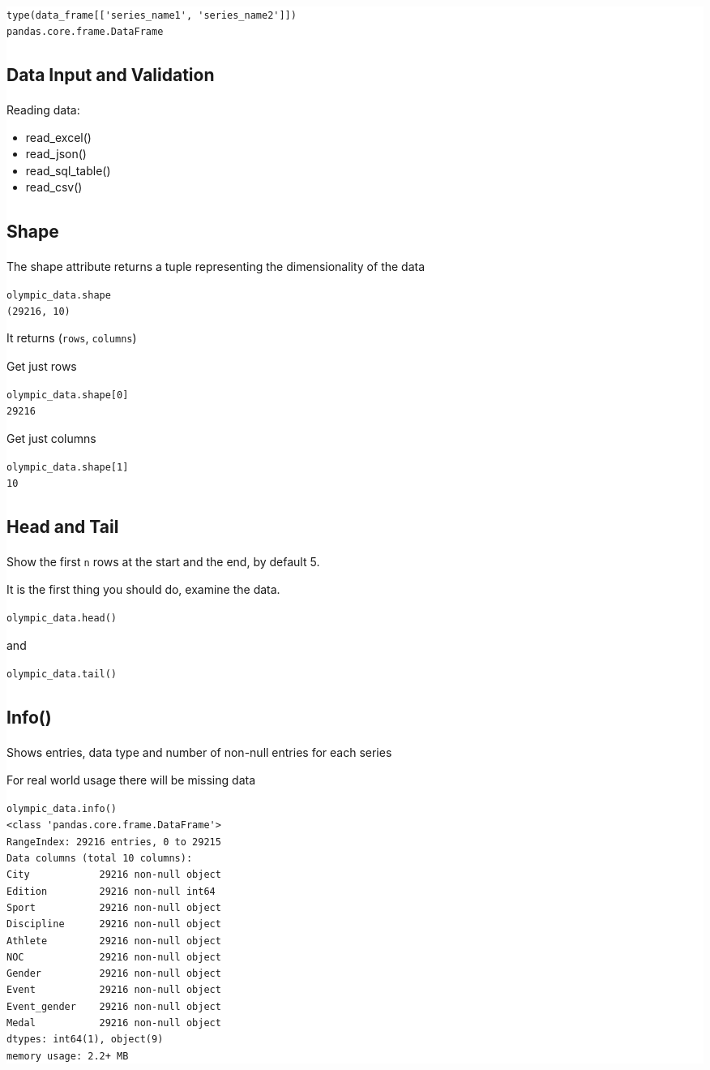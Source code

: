     type(data_frame[['series_name1', 'series_name2']])
    pandas.core.frame.DataFrame

## Data Input and Validation

Reading data:

* read_excel()
* read_json()
* read_sql_table()
* read_csv()

## Shape

The shape attribute returns a tuple representing the dimensionality of the data

    olympic_data.shape
    (29216, 10)

It returns (`rows`, `columns`)

Get just rows

    olympic_data.shape[0]
    29216

Get just columns

    olympic_data.shape[1]
    10

## Head and Tail

Show the first `n` rows at the start and the end, by default 5.

It is the first thing you should do, examine the data.

    olympic_data.head()

and

    olympic_data.tail()

## Info()

Shows entries, data type and number of non-null entries for each series

For real world usage there will be missing data

    olympic_data.info()
    <class 'pandas.core.frame.DataFrame'>
    RangeIndex: 29216 entries, 0 to 29215
    Data columns (total 10 columns):
    City            29216 non-null object
    Edition         29216 non-null int64
    Sport           29216 non-null object
    Discipline      29216 non-null object
    Athlete         29216 non-null object
    NOC             29216 non-null object
    Gender          29216 non-null object
    Event           29216 non-null object
    Event_gender    29216 non-null object
    Medal           29216 non-null object
    dtypes: int64(1), object(9)
    memory usage: 2.2+ MB
